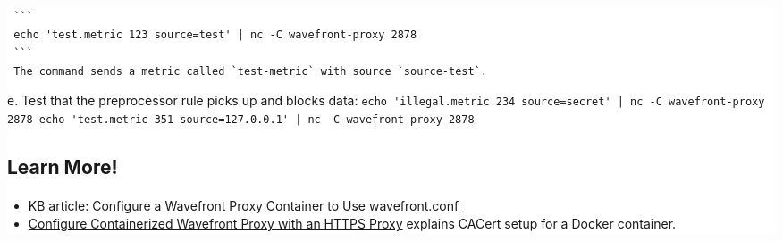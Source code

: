      ```
     echo 'test.metric 123 source=test' | nc -C wavefront-proxy 2878
     ```
     The command sends a metric called `test-metric` with source `source-test`.
  e. Test that the preprocessor rule picks up and blocks data:
     ```
     echo 'illegal.metric 234 source=secret' | nc -C wavefront-proxy 2878
     echo 'test.metric 351 source=127.0.0.1' | nc -C wavefront-proxy 2878
     ```




## Learn More!

* KB article: [Configure a Wavefront Proxy Container to Use wavefront.conf](https://help.wavefront.com/hc/en-us/articles/4409333245460-Configure-a-Wavefront-Proxy-Container-to-Use-wavefront-conf)
* [Configure Containerized Wavefront Proxy with an HTTPS Proxy](proxies_container.html#configure-a-containerized-wavefront-proxy-with-an-https-proxy) explains CACert setup for a Docker container.
